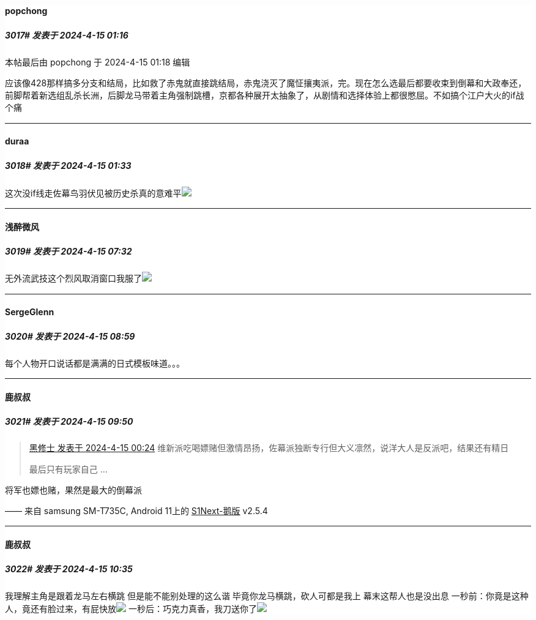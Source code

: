 ####  popchong  
##### 3017#       发表于 2024-4-15 01:16

 本帖最后由 popchong 于 2024-4-15 01:18 编辑 

应该像428那样搞多分支和结局，比如救了赤鬼就直接跳结局，赤鬼浇灭了魔怔攘夷派，完。现在怎么选最后都要收束到倒幕和大政奉还，前脚帮着新选组乱杀长洲，后脚龙马带着主角强制跳槽，京都各种展开太抽象了，从剧情和选择体验上都很憋屈。不如搞个江户大火的if战个痛


*****

####  duraa  
##### 3018#       发表于 2024-4-15 01:33

这次没if线走佐幕鸟羽伏见被历史杀真的意难平<img src="https://static.saraba1st.com/image/smiley/face2017/003.png" referrerpolicy="no-referrer">


*****

####  浅醉微风  
##### 3019#       发表于 2024-4-15 07:32

无外流武技这个烈风取消窗口我服了<img src="https://static.saraba1st.com/image/smiley/animal2017/027.png" referrerpolicy="no-referrer">


*****

####  SergeGlenn  
##### 3020#       发表于 2024-4-15 08:59

每个人物开口说话都是满满的日式模板味道。。。


*****

####  鹿叔叔  
##### 3021#       发表于 2024-4-15 09:50

<blockquote><a href="httphttps://bbs.saraba1st.com/2b/forum.php?mod=redirect&amp;goto=findpost&amp;pid=64598257&amp;ptid=2092342" target="_blank">黑修士 发表于 2024-4-15 00:24</a>
维新派吃喝嫖赌但激情昂扬，佐幕派独断专行但大义凛然，说洋大人是反派吧，结果还有精日

最后只有玩家自己 ...</blockquote>
将军也嫖也赌，果然是最大的倒幕派

—— 来自 samsung SM-T735C, Android 11上的 [S1Next-鹅版](https://github.com/ykrank/S1-Next/releases) v2.5.4


*****

####  鹿叔叔  
##### 3022#       发表于 2024-4-15 10:35

我理解主角是跟着龙马左右横跳
但是能不能别处理的这么谐
毕竟你龙马横跳，砍人可都是我上
幕末这帮人也是没出息
一秒前：你竟是这种人，竟还有脸过来，有屁快放<img src="https://static.saraba1st.com/image/smiley/face2017/132.png" referrerpolicy="no-referrer">
一秒后：巧克力真香，我刀送你了<img src="https://static.saraba1st.com/image/smiley/face2017/057.png" referrerpolicy="no-referrer">
